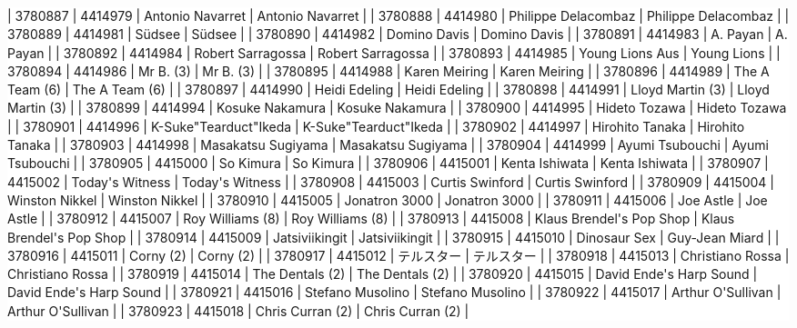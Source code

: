 | 3780887 | 4414979 | Antonio Navarret | Antonio Navarret |
| 3780888 | 4414980 | Philippe Delacombaz | Philippe Delacombaz |
| 3780889 | 4414981 | Südsee | Südsee |
| 3780890 | 4414982 | Domino Davis | Domino Davis |
| 3780891 | 4414983 | A. Payan | A. Payan |
| 3780892 | 4414984 | Robert Sarragossa | Robert Sarragossa |
| 3780893 | 4414985 | Young Lions Aus | Young Lions |
| 3780894 | 4414986 | Mr B. (3) | Mr B. (3) |
| 3780895 | 4414988 | Karen Meiring | Karen Meiring |
| 3780896 | 4414989 | The A Team (6) | The A Team (6) |
| 3780897 | 4414990 | Heidi Edeling | Heidi Edeling |
| 3780898 | 4414991 | Lloyd Martin (3) | Lloyd Martin (3) |
| 3780899 | 4414994 | Kosuke Nakamura | Kosuke Nakamura |
| 3780900 | 4414995 | Hideto Tozawa | Hideto Tozawa |
| 3780901 | 4414996 | K-Suke"Tearduct"Ikeda | K-Suke"Tearduct"Ikeda |
| 3780902 | 4414997 | Hirohito Tanaka | Hirohito Tanaka |
| 3780903 | 4414998 | Masakatsu Sugiyama | Masakatsu Sugiyama |
| 3780904 | 4414999 | Ayumi Tsubouchi | Ayumi Tsubouchi |
| 3780905 | 4415000 | So Kimura | So Kimura |
| 3780906 | 4415001 | Kenta Ishiwata | Kenta Ishiwata |
| 3780907 | 4415002 | Today's Witness | Today's Witness |
| 3780908 | 4415003 | Curtis Swinford | Curtis Swinford |
| 3780909 | 4415004 | Winston Nikkel | Winston Nikkel |
| 3780910 | 4415005 | Jonatron 3000 | Jonatron 3000 |
| 3780911 | 4415006 | Joe Astle | Joe Astle |
| 3780912 | 4415007 | Roy Williams (8) | Roy Williams (8) |
| 3780913 | 4415008 | Klaus Brendel's Pop Shop | Klaus Brendel's Pop Shop |
| 3780914 | 4415009 | Jatsiviikingit | Jatsiviikingit |
| 3780915 | 4415010 | Dinosaur Sex | Guy-Jean Miard |
| 3780916 | 4415011 | Corny (2) | Corny (2) |
| 3780917 | 4415012 | テルスター | テルスター |
| 3780918 | 4415013 | Christiano Rossa | Christiano Rossa |
| 3780919 | 4415014 | The Dentals (2) | The Dentals (2) |
| 3780920 | 4415015 | David Ende's Harp Sound | David Ende's Harp Sound |
| 3780921 | 4415016 | Stefano Musolino | Stefano Musolino |
| 3780922 | 4415017 | Arthur O'Sullivan | Arthur O'Sullivan |
| 3780923 | 4415018 | Chris Curran (2) | Chris Curran (2) |